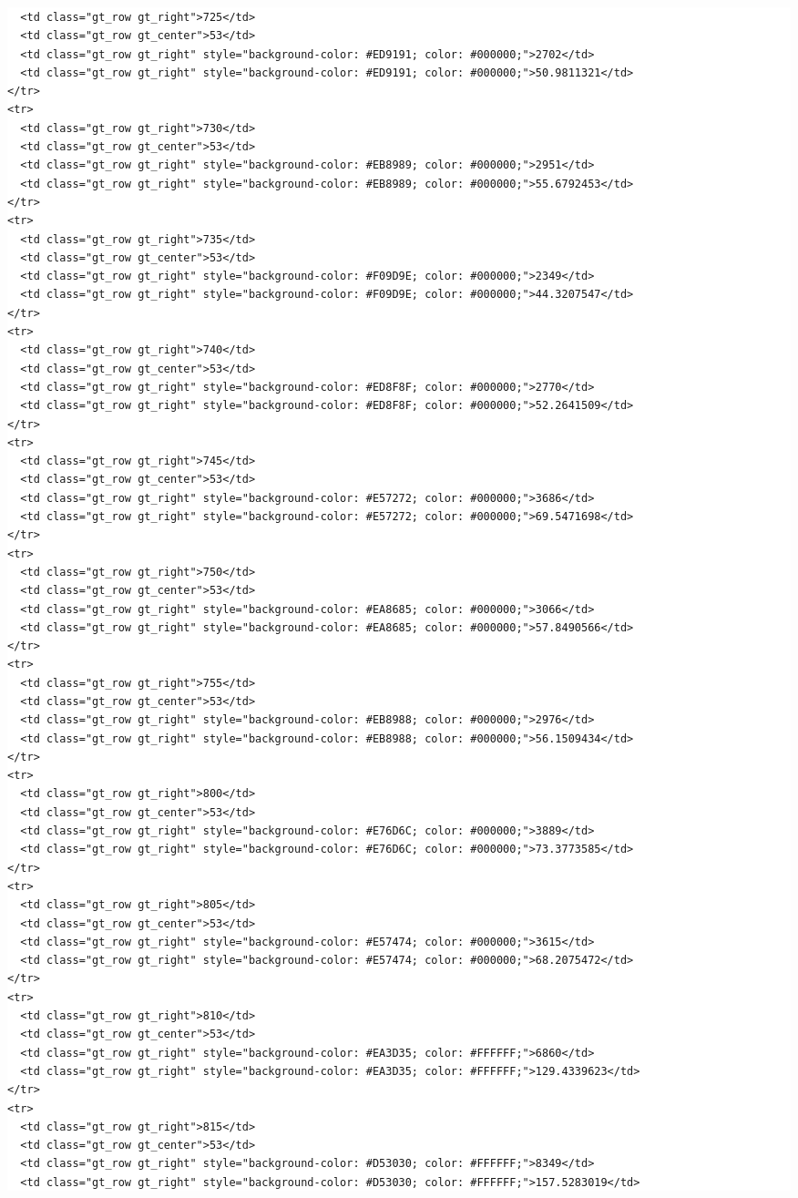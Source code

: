       <td class="gt_row gt_right">725</td>
      <td class="gt_row gt_center">53</td>
      <td class="gt_row gt_right" style="background-color: #ED9191; color: #000000;">2702</td>
      <td class="gt_row gt_right" style="background-color: #ED9191; color: #000000;">50.9811321</td>
    </tr>
    <tr>
      <td class="gt_row gt_right">730</td>
      <td class="gt_row gt_center">53</td>
      <td class="gt_row gt_right" style="background-color: #EB8989; color: #000000;">2951</td>
      <td class="gt_row gt_right" style="background-color: #EB8989; color: #000000;">55.6792453</td>
    </tr>
    <tr>
      <td class="gt_row gt_right">735</td>
      <td class="gt_row gt_center">53</td>
      <td class="gt_row gt_right" style="background-color: #F09D9E; color: #000000;">2349</td>
      <td class="gt_row gt_right" style="background-color: #F09D9E; color: #000000;">44.3207547</td>
    </tr>
    <tr>
      <td class="gt_row gt_right">740</td>
      <td class="gt_row gt_center">53</td>
      <td class="gt_row gt_right" style="background-color: #ED8F8F; color: #000000;">2770</td>
      <td class="gt_row gt_right" style="background-color: #ED8F8F; color: #000000;">52.2641509</td>
    </tr>
    <tr>
      <td class="gt_row gt_right">745</td>
      <td class="gt_row gt_center">53</td>
      <td class="gt_row gt_right" style="background-color: #E57272; color: #000000;">3686</td>
      <td class="gt_row gt_right" style="background-color: #E57272; color: #000000;">69.5471698</td>
    </tr>
    <tr>
      <td class="gt_row gt_right">750</td>
      <td class="gt_row gt_center">53</td>
      <td class="gt_row gt_right" style="background-color: #EA8685; color: #000000;">3066</td>
      <td class="gt_row gt_right" style="background-color: #EA8685; color: #000000;">57.8490566</td>
    </tr>
    <tr>
      <td class="gt_row gt_right">755</td>
      <td class="gt_row gt_center">53</td>
      <td class="gt_row gt_right" style="background-color: #EB8988; color: #000000;">2976</td>
      <td class="gt_row gt_right" style="background-color: #EB8988; color: #000000;">56.1509434</td>
    </tr>
    <tr>
      <td class="gt_row gt_right">800</td>
      <td class="gt_row gt_center">53</td>
      <td class="gt_row gt_right" style="background-color: #E76D6C; color: #000000;">3889</td>
      <td class="gt_row gt_right" style="background-color: #E76D6C; color: #000000;">73.3773585</td>
    </tr>
    <tr>
      <td class="gt_row gt_right">805</td>
      <td class="gt_row gt_center">53</td>
      <td class="gt_row gt_right" style="background-color: #E57474; color: #000000;">3615</td>
      <td class="gt_row gt_right" style="background-color: #E57474; color: #000000;">68.2075472</td>
    </tr>
    <tr>
      <td class="gt_row gt_right">810</td>
      <td class="gt_row gt_center">53</td>
      <td class="gt_row gt_right" style="background-color: #EA3D35; color: #FFFFFF;">6860</td>
      <td class="gt_row gt_right" style="background-color: #EA3D35; color: #FFFFFF;">129.4339623</td>
    </tr>
    <tr>
      <td class="gt_row gt_right">815</td>
      <td class="gt_row gt_center">53</td>
      <td class="gt_row gt_right" style="background-color: #D53030; color: #FFFFFF;">8349</td>
      <td class="gt_row gt_right" style="background-color: #D53030; color: #FFFFFF;">157.5283019</td>